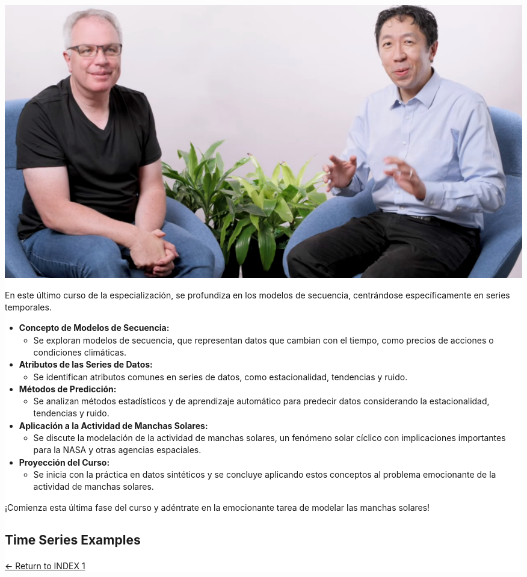 ![img.png](ims%2FW1%2Fimg.png)

En este último curso de la especialización, se profundiza en los modelos de secuencia, centrándose específicamente en series temporales.

- **Concepto de Modelos de Secuencia:**
  - Se exploran modelos de secuencia, que representan datos que cambian con el tiempo, como precios de acciones o condiciones climáticas.
- **Atributos de las Series de Datos:**
  - Se identifican atributos comunes en series de datos, como estacionalidad, tendencias y ruido.
- **Métodos de Predicción:**
  - Se analizan métodos estadísticos y de aprendizaje automático para predecir datos considerando la estacionalidad, tendencias y ruido.
- **Aplicación a la Actividad de Manchas Solares:**
  - Se discute la modelación de la actividad de manchas solares, un fenómeno solar cíclico con implicaciones importantes para la NASA y otras agencias espaciales.
- **Proyección del Curso:**
  - Se inicia con la práctica en datos sintéticos y se concluye aplicando estos conceptos al problema emocionante de la actividad de manchas solares.

¡Comienza esta última fase del curso y adéntrate en la emocionante tarea de modelar las manchas solares!


## Time Series Examples
[<- Return to INDEX 1](#index-1)
